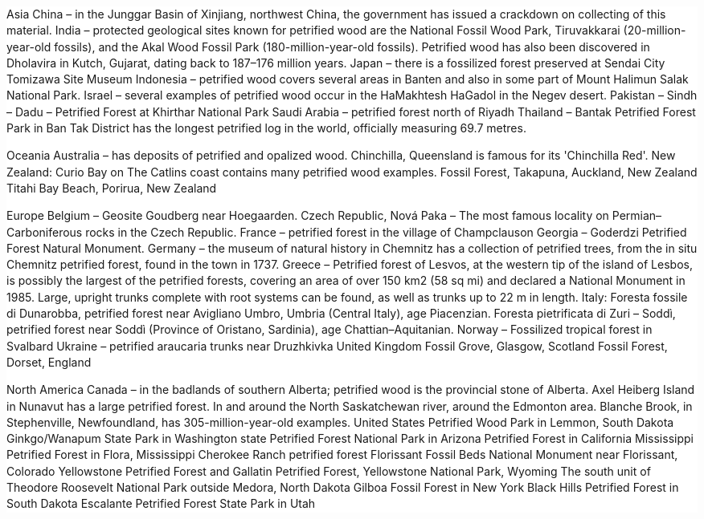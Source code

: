 Asia
China – in the Junggar Basin of Xinjiang, northwest China, the government has issued a crackdown on collecting of this material.
India – protected geological sites known for petrified wood are the National Fossil Wood Park, Tiruvakkarai (20-million-year-old fossils), and the Akal Wood Fossil Park (180-million-year-old fossils). Petrified wood has also been discovered in Dholavira in Kutch, Gujarat, dating back to 187–176 million years.
Japan – there is a fossilized forest preserved at Sendai City Tomizawa Site Museum
Indonesia – petrified wood covers several areas in Banten and also in some part of Mount Halimun Salak National Park.
Israel – several examples of petrified wood occur in the HaMakhtesh HaGadol in the Negev desert.
Pakistan – Sindh – Dadu – Petrified Forest at Khirthar National Park
Saudi Arabia – petrified forest north of Riyadh
Thailand – Bantak Petrified Forest Park in Ban Tak District has the longest petrified log in the world, officially measuring 69.7 metres.

Oceania
Australia – has deposits of petrified and opalized wood. Chinchilla, Queensland is famous for its 'Chinchilla Red'.
New Zealand:
Curio Bay on The Catlins coast contains many petrified wood examples.
Fossil Forest, Takapuna, Auckland, New Zealand
Titahi Bay Beach, Porirua, New Zealand

Europe
Belgium – Geosite Goudberg near Hoegaarden.
Czech Republic, Nová Paka – The most famous locality on Permian–Carboniferous rocks in the Czech Republic.
France – petrified forest in the village of Champclauson
Georgia – Goderdzi Petrified Forest Natural Monument.
Germany – the museum of natural history in Chemnitz has a collection of petrified trees, from the in situ Chemnitz petrified forest, found in the town in 1737.
Greece – Petrified forest of Lesvos, at the western tip of the island of Lesbos, is possibly the largest of the petrified forests, covering an area of over 150 km2 (58 sq mi) and declared a National Monument in 1985. Large, upright trunks complete with root systems can be found, as well as trunks up to 22 m in length.
Italy:
Foresta fossile di Dunarobba, petrified forest near Avigliano Umbro, Umbria (Central Italy), age Piacenzian.
Foresta pietrificata di Zuri – Soddì, petrified forest near Soddì (Province of Oristano, Sardinia), age Chattian–Aquitanian.
Norway – Fossilized tropical forest in Svalbard
Ukraine – petrified araucaria trunks near Druzhkivka
United Kingdom
Fossil Grove, Glasgow, Scotland
Fossil Forest, Dorset, England

North America
Canada – in the badlands of southern Alberta; petrified wood is the provincial stone of Alberta. Axel Heiberg Island in Nunavut has a large petrified forest. In and around the North Saskatchewan river, around the Edmonton area. Blanche Brook, in Stephenville, Newfoundland, has 305-million-year-old examples.
United States
Petrified Wood Park in Lemmon, South Dakota
Ginkgo/Wanapum State Park in Washington state
Petrified Forest National Park in Arizona
Petrified Forest in California
Mississippi Petrified Forest in Flora, Mississippi
Cherokee Ranch petrified forest
Florissant Fossil Beds National Monument near Florissant, Colorado
Yellowstone Petrified Forest and Gallatin Petrified Forest, Yellowstone National Park, Wyoming
The south unit of Theodore Roosevelt National Park outside Medora, North Dakota
Gilboa Fossil Forest in New York
Black Hills Petrified Forest in South Dakota
Escalante Petrified Forest State Park in Utah